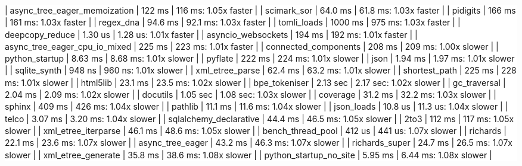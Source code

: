 | async_tree_eager_memoization     | 122 ms                                                         | 116 ms: 1.05x faster                                                     |
| scimark_sor                      | 64.0 ms                                                        | 61.8 ms: 1.03x faster                                                    |
| pidigits                         | 166 ms                                                         | 161 ms: 1.03x faster                                                     |
| regex_dna                        | 94.6 ms                                                        | 92.1 ms: 1.03x faster                                                    |
| tomli_loads                      | 1000 ms                                                        | 975 ms: 1.03x faster                                                     |
| deepcopy_reduce                  | 1.30 us                                                        | 1.28 us: 1.01x faster                                                    |
| asyncio_websockets               | 194 ms                                                         | 192 ms: 1.01x faster                                                     |
| async_tree_eager_cpu_io_mixed    | 225 ms                                                         | 223 ms: 1.01x faster                                                     |
| connected_components             | 208 ms                                                         | 209 ms: 1.00x slower                                                     |
| python_startup                   | 8.63 ms                                                        | 8.68 ms: 1.01x slower                                                    |
| pyflate                          | 222 ms                                                         | 224 ms: 1.01x slower                                                     |
| json                             | 1.94 ms                                                        | 1.97 ms: 1.01x slower                                                    |
| sqlite_synth                     | 948 ns                                                         | 960 ns: 1.01x slower                                                     |
| xml_etree_parse                  | 62.4 ms                                                        | 63.2 ms: 1.01x slower                                                    |
| shortest_path                    | 225 ms                                                         | 228 ms: 1.01x slower                                                     |
| html5lib                         | 23.1 ms                                                        | 23.5 ms: 1.02x slower                                                    |
| bpe_tokeniser                    | 2.13 sec                                                       | 2.17 sec: 1.02x slower                                                   |
| gc_traversal                     | 2.04 ms                                                        | 2.09 ms: 1.02x slower                                                    |
| docutils                         | 1.05 sec                                                       | 1.08 sec: 1.03x slower                                                   |
| coverage                         | 31.2 ms                                                        | 32.2 ms: 1.03x slower                                                    |
| sphinx                           | 409 ms                                                         | 426 ms: 1.04x slower                                                     |
| pathlib                          | 11.1 ms                                                        | 11.6 ms: 1.04x slower                                                    |
| json_loads                       | 10.8 us                                                        | 11.3 us: 1.04x slower                                                    |
| telco                            | 3.07 ms                                                        | 3.20 ms: 1.04x slower                                                    |
| sqlalchemy_declarative           | 44.4 ms                                                        | 46.5 ms: 1.05x slower                                                    |
| 2to3                             | 112 ms                                                         | 117 ms: 1.05x slower                                                     |
| xml_etree_iterparse              | 46.1 ms                                                        | 48.6 ms: 1.05x slower                                                    |
| bench_thread_pool                | 412 us                                                         | 441 us: 1.07x slower                                                     |
| richards                         | 22.1 ms                                                        | 23.6 ms: 1.07x slower                                                    |
| async_tree_eager                 | 43.2 ms                                                        | 46.3 ms: 1.07x slower                                                    |
| richards_super                   | 24.7 ms                                                        | 26.5 ms: 1.07x slower                                                    |
| xml_etree_generate               | 35.8 ms                                                        | 38.6 ms: 1.08x slower                                                    |
| python_startup_no_site           | 5.95 ms                                                        | 6.44 ms: 1.08x slower                                                    |